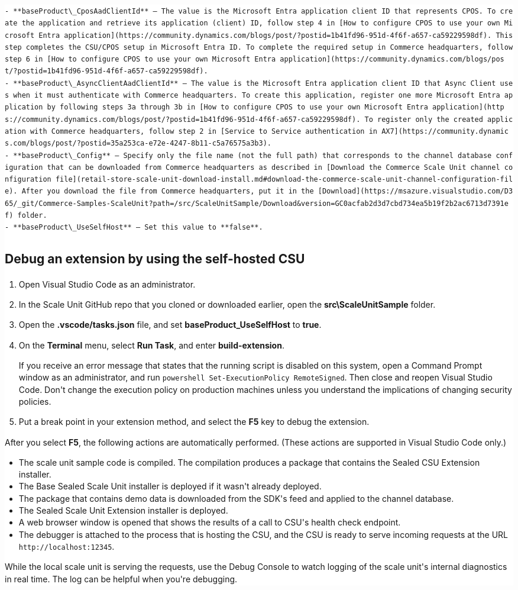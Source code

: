     - **baseProduct\_CposAadClientId** – The value is the Microsoft Entra application client ID that represents CPOS. To create the application and retrieve its application (client) ID, follow step 4 in [How to configure CPOS to use your own Microsoft Entra application](https://community.dynamics.com/blogs/post/?postid=1b41fd96-951d-4f6f-a657-ca59229598df). This step completes the CSU/CPOS setup in Microsoft Entra ID. To complete the required setup in Commerce headquarters, follow step 6 in [How to configure CPOS to use your own Microsoft Entra application](https://community.dynamics.com/blogs/post/?postid=1b41fd96-951d-4f6f-a657-ca59229598df).
    - **baseProduct\_AsyncClientAadClientId** – The value is the Microsoft Entra application client ID that Async Client uses when it must authenticate with Commerce headquarters. To create this application, register one more Microsoft Entra application by following steps 3a through 3b in [How to configure CPOS to use your own Microsoft Entra application](https://community.dynamics.com/blogs/post/?postid=1b41fd96-951d-4f6f-a657-ca59229598df). To register only the created application with Commerce headquarters, follow step 2 in [Service to Service authentication in AX7](https://community.dynamics.com/blogs/post/?postid=35a253ca-e72e-4247-8b11-c5a76575a3b3).
    - **baseProduct\_Config** – Specify only the file name (not the full path) that corresponds to the channel database configuration that can be downloaded from Commerce headquarters as described in [Download the Commerce Scale Unit channel configuration file](retail-store-scale-unit-download-install.md#download-the-commerce-scale-unit-channel-configuration-file). After you download the file from Commerce headquarters, put it in the [Download](https://msazure.visualstudio.com/D365/_git/Commerce-Samples-ScaleUnit?path=/src/ScaleUnitSample/Download&version=GC0acfab2d3d7cbd734ea5b19f2b2ac6713d7391ef) folder.
    - **baseProduct\_UseSelfHost** – Set this value to **false**.

## Debug an extension by using the self-hosted CSU

1. Open Visual Studio Code as an administrator.
1. In the Scale Unit GitHub repo that you cloned or downloaded earlier, open the **src\\ScaleUnitSample** folder.
1. Open the **.vscode/tasks.json** file, and set **baseProduct\_UseSelfHost** to **true**.
1. On the **Terminal** menu, select **Run Task**, and enter **build-extension**.

    If you receive an error message that states that the running script is disabled on this system, open a Command Prompt window as an administrator, and run `powershell Set-ExecutionPolicy RemoteSigned`. Then close and reopen Visual Studio Code. Don't change the execution policy on production machines unless you understand the implications of changing security policies.

1. Put a break point in your extension method, and select the **F5** key to debug the extension.

After you select **F5**, the following actions are automatically performed. (These actions are supported in Visual Studio Code only.)

- The scale unit sample code is compiled. The compilation produces a package that contains the Sealed CSU Extension installer.
- The Base Sealed Scale Unit installer is deployed if it wasn't already deployed.
- The package that contains demo data is downloaded from the SDK's feed and applied to the channel database.
- The Sealed Scale Unit Extension installer is deployed.
- A web browser window is opened that shows the results of a call to CSU's health check endpoint.
- The debugger is attached to the process that is hosting the CSU, and the CSU is ready to serve incoming requests at the URL `http://localhost:12345`.

While the local scale unit is serving the requests, use the Debug Console to watch logging of the scale unit's internal diagnostics in real time. The log can be helpful when you're debugging.

